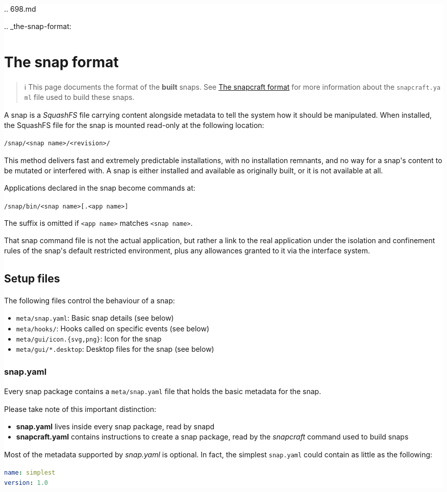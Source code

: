 .. 698.md

.. _the-snap-format:

# The snap format

> ℹ This page documents the format of the **built** snaps. See [The snapcraft format](the-snapcraft-yaml-schema.md) for more information about the `snapcraft.yaml` file used to build these snaps.

A snap is a *SquashFS* file carrying content alongside metadata to tell the system how it should be manipulated. When installed, the SquashFS file for the snap is mounted read-only at the following location:

`/snap/<snap name>/<revision>/`

This method delivers fast and extremely predictable installations, with no installation remnants, and no way for a snap's content to be mutated or interfered with. A snap is either installed and available as originally built, or it is not available at all.

Applications declared in the snap become commands at:

`/snap/bin/<snap name>[.<app name>]`

The suffix is omitted if `<app name>` matches `<snap name>`.

That snap command file is not the actual application, but rather a link to the real application under the isolation and confinement rules of the snap's default restricted environment, plus any allowances granted to it via the interface system.

<a name="files"></a>

## Setup files

The following files control the behaviour of a snap:

- `meta/snap.yaml`: Basic snap details (see below)
- `meta/hooks/`: Hooks called on specific events (see below)
- `meta/gui/icon.{svg,png}`: Icon for the snap
- `meta/gui/*.desktop`: Desktop files for the snap (see below)

<h3 id='the-snap-format-heading--snapyaml'>snap.yaml</h3>

Every snap package contains a `meta/snap.yaml` file that holds the basic metadata for the snap.

Please take note of this important distinction:

- **snap.yaml** lives inside every snap package, read by snapd
- **snapcraft.yaml** contains instructions to create a snap package, read by the *snapcraft* command used to build snaps

Most of the metadata supported by _snap.yaml_ is optional. In fact, the simplest `snap.yaml` could contain as little as the following:

```yaml
name: simplest
version: 1.0
```
